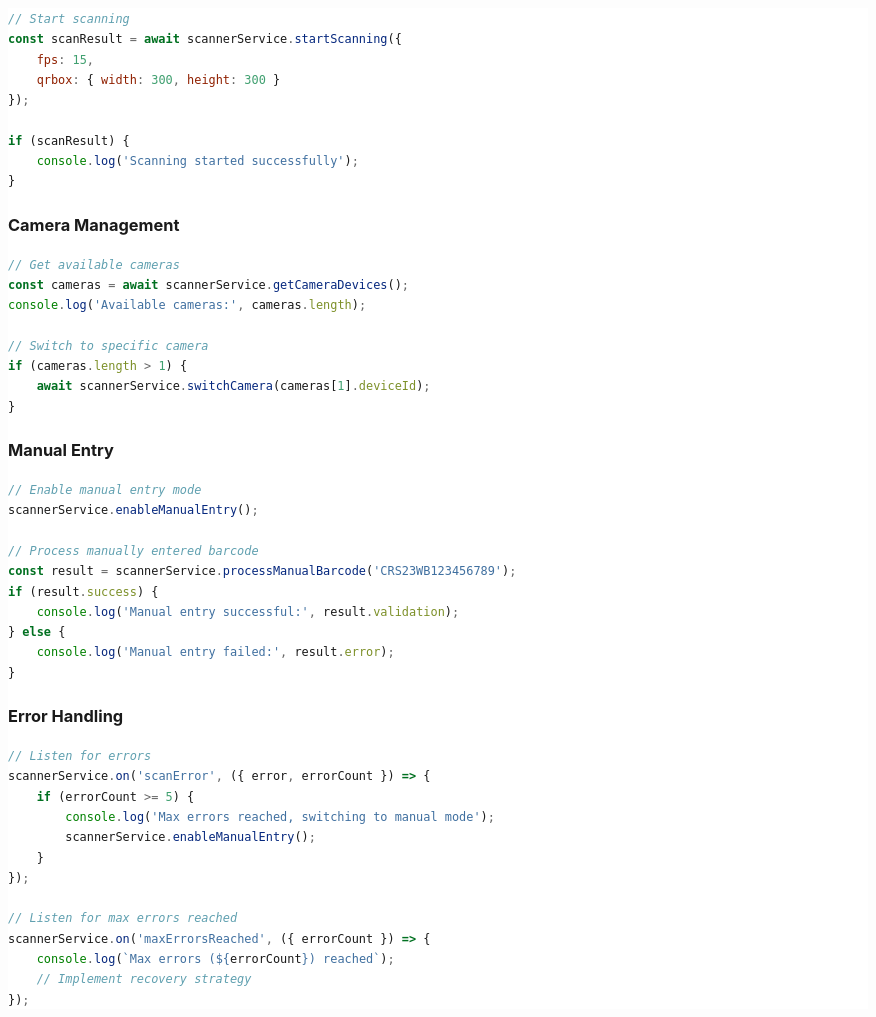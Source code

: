 ```javascript
// Start scanning
const scanResult = await scannerService.startScanning({
    fps: 15,
    qrbox: { width: 300, height: 300 }
});

if (scanResult) {
    console.log('Scanning started successfully');
}
```

### Camera Management

```javascript
// Get available cameras
const cameras = await scannerService.getCameraDevices();
console.log('Available cameras:', cameras.length);

// Switch to specific camera
if (cameras.length > 1) {
    await scannerService.switchCamera(cameras[1].deviceId);
}
```

### Manual Entry

```javascript
// Enable manual entry mode
scannerService.enableManualEntry();

// Process manually entered barcode
const result = scannerService.processManualBarcode('CRS23WB123456789');
if (result.success) {
    console.log('Manual entry successful:', result.validation);
} else {
    console.log('Manual entry failed:', result.error);
}
```

### Error Handling

```javascript
// Listen for errors
scannerService.on('scanError', ({ error, errorCount }) => {
    if (errorCount >= 5) {
        console.log('Max errors reached, switching to manual mode');
        scannerService.enableManualEntry();
    }
});

// Listen for max errors reached
scannerService.on('maxErrorsReached', ({ errorCount }) => {
    console.log(`Max errors (${errorCount}) reached`);
    // Implement recovery strategy
});
```
